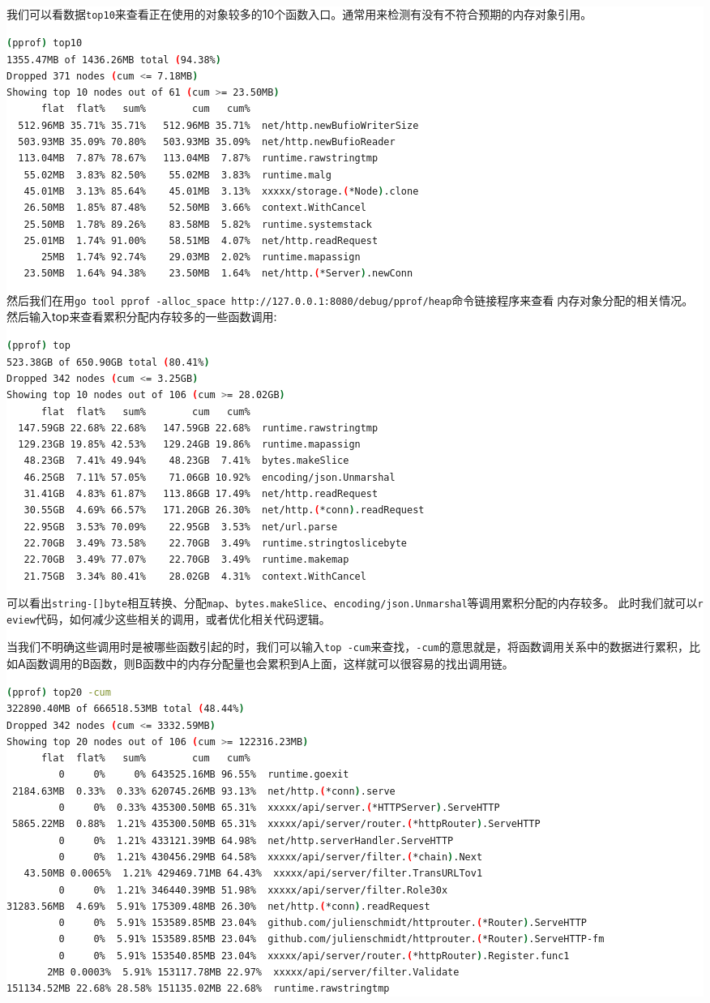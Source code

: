 我们可以看数据`top10`来查看正在使用的对象较多的10个函数入口。通常用来检测有没有不符合预期的内存对象引用。
```sh
(pprof) top10
1355.47MB of 1436.26MB total (94.38%)
Dropped 371 nodes (cum <= 7.18MB)
Showing top 10 nodes out of 61 (cum >= 23.50MB)
      flat  flat%   sum%        cum   cum%
  512.96MB 35.71% 35.71%   512.96MB 35.71%  net/http.newBufioWriterSize
  503.93MB 35.09% 70.80%   503.93MB 35.09%  net/http.newBufioReader
  113.04MB  7.87% 78.67%   113.04MB  7.87%  runtime.rawstringtmp
   55.02MB  3.83% 82.50%    55.02MB  3.83%  runtime.malg
   45.01MB  3.13% 85.64%    45.01MB  3.13%  xxxxx/storage.(*Node).clone
   26.50MB  1.85% 87.48%    52.50MB  3.66%  context.WithCancel
   25.50MB  1.78% 89.26%    83.58MB  5.82%  runtime.systemstack
   25.01MB  1.74% 91.00%    58.51MB  4.07%  net/http.readRequest
      25MB  1.74% 92.74%    29.03MB  2.02%  runtime.mapassign
   23.50MB  1.64% 94.38%    23.50MB  1.64%  net/http.(*Server).newConn
```
然后我们在用`go tool pprof -alloc_space http://127.0.0.1:8080/debug/pprof/heap`命令链接程序来查看 内存对象分配的相关情况。然后输入top来查看累积分配内存较多的一些函数调用:
```sh
(pprof) top
523.38GB of 650.90GB total (80.41%)
Dropped 342 nodes (cum <= 3.25GB)
Showing top 10 nodes out of 106 (cum >= 28.02GB)
      flat  flat%   sum%        cum   cum%
  147.59GB 22.68% 22.68%   147.59GB 22.68%  runtime.rawstringtmp
  129.23GB 19.85% 42.53%   129.24GB 19.86%  runtime.mapassign
   48.23GB  7.41% 49.94%    48.23GB  7.41%  bytes.makeSlice
   46.25GB  7.11% 57.05%    71.06GB 10.92%  encoding/json.Unmarshal
   31.41GB  4.83% 61.87%   113.86GB 17.49%  net/http.readRequest
   30.55GB  4.69% 66.57%   171.20GB 26.30%  net/http.(*conn).readRequest
   22.95GB  3.53% 70.09%    22.95GB  3.53%  net/url.parse
   22.70GB  3.49% 73.58%    22.70GB  3.49%  runtime.stringtoslicebyte
   22.70GB  3.49% 77.07%    22.70GB  3.49%  runtime.makemap
   21.75GB  3.34% 80.41%    28.02GB  4.31%  context.WithCancel
```
可以看出`string-[]byte`相互转换、分配`map`、`bytes.makeSlice`、`encoding/json.Unmarshal`等调用累积分配的内存较多。 此时我们就可以`review`代码，如何减少这些相关的调用，或者优化相关代码逻辑。

当我们不明确这些调用时是被哪些函数引起的时，我们可以输入`top -cum`来查找，`-cum`的意思就是，将函数调用关系中的数据进行累积，比如A函数调用的B函数，则B函数中的内存分配量也会累积到A上面，这样就可以很容易的找出调用链。
```sh
(pprof) top20 -cum
322890.40MB of 666518.53MB total (48.44%)
Dropped 342 nodes (cum <= 3332.59MB)
Showing top 20 nodes out of 106 (cum >= 122316.23MB)
      flat  flat%   sum%        cum   cum%
         0     0%     0% 643525.16MB 96.55%  runtime.goexit
 2184.63MB  0.33%  0.33% 620745.26MB 93.13%  net/http.(*conn).serve
         0     0%  0.33% 435300.50MB 65.31%  xxxxx/api/server.(*HTTPServer).ServeHTTP
 5865.22MB  0.88%  1.21% 435300.50MB 65.31%  xxxxx/api/server/router.(*httpRouter).ServeHTTP
         0     0%  1.21% 433121.39MB 64.98%  net/http.serverHandler.ServeHTTP
         0     0%  1.21% 430456.29MB 64.58%  xxxxx/api/server/filter.(*chain).Next
   43.50MB 0.0065%  1.21% 429469.71MB 64.43%  xxxxx/api/server/filter.TransURLTov1
         0     0%  1.21% 346440.39MB 51.98%  xxxxx/api/server/filter.Role30x
31283.56MB  4.69%  5.91% 175309.48MB 26.30%  net/http.(*conn).readRequest
         0     0%  5.91% 153589.85MB 23.04%  github.com/julienschmidt/httprouter.(*Router).ServeHTTP
         0     0%  5.91% 153589.85MB 23.04%  github.com/julienschmidt/httprouter.(*Router).ServeHTTP-fm
         0     0%  5.91% 153540.85MB 23.04%  xxxxx/api/server/router.(*httpRouter).Register.func1
       2MB 0.0003%  5.91% 153117.78MB 22.97%  xxxxx/api/server/filter.Validate
151134.52MB 22.68% 28.58% 151135.02MB 22.68%  runtime.rawstringtmp
```